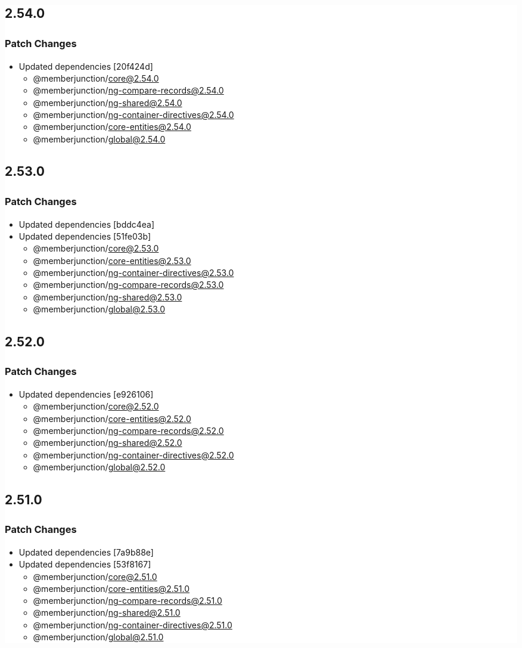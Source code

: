 ## 2.54.0

### Patch Changes

- Updated dependencies [20f424d]
  - @memberjunction/core@2.54.0
  - @memberjunction/ng-compare-records@2.54.0
  - @memberjunction/ng-shared@2.54.0
  - @memberjunction/ng-container-directives@2.54.0
  - @memberjunction/core-entities@2.54.0
  - @memberjunction/global@2.54.0

## 2.53.0

### Patch Changes

- Updated dependencies [bddc4ea]
- Updated dependencies [51fe03b]
  - @memberjunction/core@2.53.0
  - @memberjunction/core-entities@2.53.0
  - @memberjunction/ng-container-directives@2.53.0
  - @memberjunction/ng-compare-records@2.53.0
  - @memberjunction/ng-shared@2.53.0
  - @memberjunction/global@2.53.0

## 2.52.0

### Patch Changes

- Updated dependencies [e926106]
  - @memberjunction/core@2.52.0
  - @memberjunction/core-entities@2.52.0
  - @memberjunction/ng-compare-records@2.52.0
  - @memberjunction/ng-shared@2.52.0
  - @memberjunction/ng-container-directives@2.52.0
  - @memberjunction/global@2.52.0

## 2.51.0

### Patch Changes

- Updated dependencies [7a9b88e]
- Updated dependencies [53f8167]
  - @memberjunction/core@2.51.0
  - @memberjunction/core-entities@2.51.0
  - @memberjunction/ng-compare-records@2.51.0
  - @memberjunction/ng-shared@2.51.0
  - @memberjunction/ng-container-directives@2.51.0
  - @memberjunction/global@2.51.0
